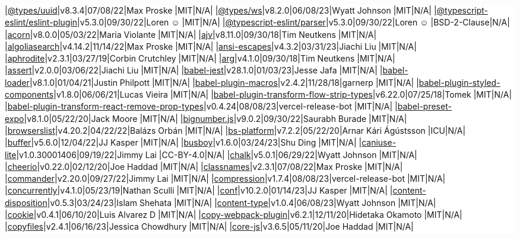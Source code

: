 |[@types/uuid](https://www.npmjs.com/@types/uuid)|v8.3.4|07/08/22|Max Proske |MIT|N/A|
|[@types/ws](https://www.npmjs.com/@types/ws)|v8.2.0|06/08/23|Wyatt Johnson |MIT|N/A|
|[@typescript-eslint/eslint-plugin](https://www.npmjs.com/@typescript-eslint/eslint-plugin)|v5.3.0|09/30/22|Loren ☺️ |MIT|N/A|
|[@typescript-eslint/parser](https://www.npmjs.com/@typescript-eslint/parser)|v5.3.0|09/30/22|Loren ☺️ |BSD-2-Clause|N/A|
|[acorn](https://www.npmjs.com/acorn)|v8.0.0|05/03/22|Maria Violante |MIT|N/A|
|[ajv](https://www.npmjs.com/ajv)|v8.11.0|09/30/18|Tim Neutkens |MIT|N/A|
|[algoliasearch](https://www.npmjs.com/algoliasearch)|v4.14.2|11/14/22|Max Proske |MIT|N/A|
|[ansi-escapes](https://www.npmjs.com/ansi-escapes)|v4.3.2|03/31/23|Jiachi Liu |MIT|N/A|
|[aphrodite](https://www.npmjs.com/aphrodite)|v2.3.1|03/27/19|Corbin Crutchley |MIT|N/A|
|[arg](https://www.npmjs.com/arg)|v4.1.0|09/30/18|Tim Neutkens |MIT|N/A|
|[assert](https://www.npmjs.com/assert)|v2.0.0|03/06/22|Jiachi Liu |MIT|N/A|
|[babel-jest](https://www.npmjs.com/babel-jest)|v28.1.0|01/03/23|Jesse Jafa |MIT|N/A|
|[babel-loader](https://www.npmjs.com/babel-loader)|v8.1.0|01/04/21|Justin Philpott |MIT|N/A|
|[babel-plugin-macros](https://www.npmjs.com/babel-plugin-macros)|v2.4.2|11/28/18|garnerp |MIT|N/A|
|[babel-plugin-styled-components](https://www.npmjs.com/babel-plugin-styled-components)|v1.8.0|06/06/21|Lucas Vieira |MIT|N/A|
|[babel-plugin-transform-flow-strip-types](https://www.npmjs.com/babel-plugin-transform-flow-strip-types)|v6.22.0|07/25/18|Tomek |MIT|N/A|
|[babel-plugin-transform-react-remove-prop-types](https://www.npmjs.com/babel-plugin-transform-react-remove-prop-types)|v0.4.24|08/08/23|vercel-release-bot |MIT|N/A|
|[babel-preset-expo](https://www.npmjs.com/babel-preset-expo)|v8.1.0|05/22/20|Jack Moore |MIT|N/A|
|[bignumber.js](https://www.npmjs.com/bignumber.js)|v9.0.2|09/30/22|Saurabh Burade |MIT|N/A|
|[browserslist](https://www.npmjs.com/browserslist)|v4.20.2|04/22/22|Balázs Orbán |MIT|N/A|
|[bs-platform](https://www.npmjs.com/bs-platform)|v7.2.2|05/22/20|Arnar Kári Ágústsson |ICU|N/A|
|[buffer](https://www.npmjs.com/buffer)|v5.6.0|12/04/22|JJ Kasper |MIT|N/A|
|[busboy](https://www.npmjs.com/busboy)|v1.6.0|03/24/23|Shu Ding |MIT|N/A|
|[caniuse-lite](https://www.npmjs.com/caniuse-lite)|v1.0.30001406|09/19/22|Jimmy Lai |CC-BY-4.0|N/A|
|[chalk](https://www.npmjs.com/chalk)|v5.0.1|06/29/22|Wyatt Johnson |MIT|N/A|
|[cheerio](https://www.npmjs.com/cheerio)|v0.22.0|02/12/20|Joe Haddad |MIT|N/A|
|[classnames](https://www.npmjs.com/classnames)|v2.3.1|07/08/22|Max Proske |MIT|N/A|
|[commander](https://www.npmjs.com/commander)|v2.20.0|09/27/22|Jimmy Lai |MIT|N/A|
|[compression](https://www.npmjs.com/compression)|v1.7.4|08/08/23|vercel-release-bot |MIT|N/A|
|[concurrently](https://www.npmjs.com/concurrently)|v4.1.0|05/23/19|Nathan Sculli |MIT|N/A|
|[conf](https://www.npmjs.com/conf)|v10.2.0|01/14/23|JJ Kasper |MIT|N/A|
|[content-disposition](https://www.npmjs.com/content-disposition)|v0.5.3|03/24/23|Islam Shehata |MIT|N/A|
|[content-type](https://www.npmjs.com/content-type)|v1.0.4|06/08/23|Wyatt Johnson |MIT|N/A|
|[cookie](https://www.npmjs.com/cookie)|v0.4.1|06/10/20|Luis Alvarez D |MIT|N/A|
|[copy-webpack-plugin](https://www.npmjs.com/copy-webpack-plugin)|v6.2.1|12/11/20|Hidetaka Okamoto |MIT|N/A|
|[copyfiles](https://www.npmjs.com/copyfiles)|v2.4.1|06/16/23|Jessica Chowdhury |MIT|N/A|
|[core-js](https://www.npmjs.com/core-js)|v3.6.5|05/11/20|Joe Haddad |MIT|N/A|